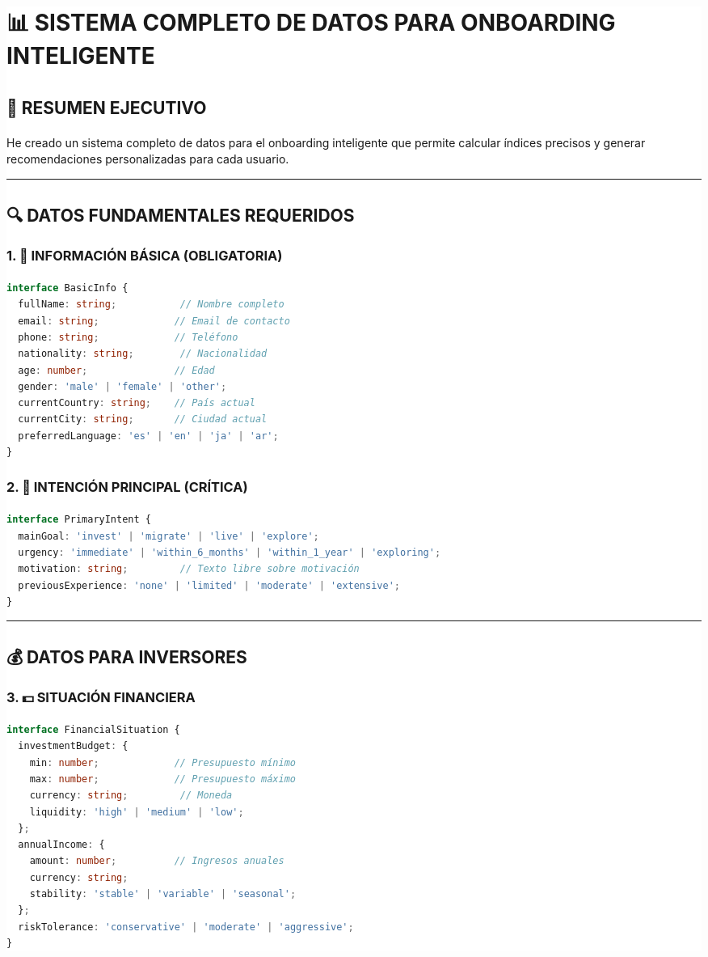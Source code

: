 # 📊 SISTEMA COMPLETO DE DATOS PARA ONBOARDING INTELIGENTE

## 🎯 **RESUMEN EJECUTIVO**

He creado un sistema completo de datos para el onboarding inteligente que permite calcular índices precisos y generar recomendaciones personalizadas para cada usuario.

---

## 🔍 **DATOS FUNDAMENTALES REQUERIDOS**

### **1. 👤 INFORMACIÓN BÁSICA (OBLIGATORIA)**
```typescript
interface BasicInfo {
  fullName: string;           // Nombre completo
  email: string;             // Email de contacto
  phone: string;             // Teléfono
  nationality: string;        // Nacionalidad
  age: number;               // Edad
  gender: 'male' | 'female' | 'other';
  currentCountry: string;    // País actual
  currentCity: string;       // Ciudad actual
  preferredLanguage: 'es' | 'en' | 'ja' | 'ar';
}
```

### **2. 🎯 INTENCIÓN PRINCIPAL (CRÍTICA)**
```typescript
interface PrimaryIntent {
  mainGoal: 'invest' | 'migrate' | 'live' | 'explore';
  urgency: 'immediate' | 'within_6_months' | 'within_1_year' | 'exploring';
  motivation: string;         // Texto libre sobre motivación
  previousExperience: 'none' | 'limited' | 'moderate' | 'extensive';
}
```

---

## 💰 **DATOS PARA INVERSORES**

### **3. 💵 SITUACIÓN FINANCIERA**
```typescript
interface FinancialSituation {
  investmentBudget: {
    min: number;             // Presupuesto mínimo
    max: number;             // Presupuesto máximo
    currency: string;         // Moneda
    liquidity: 'high' | 'medium' | 'low';
  };
  annualIncome: {
    amount: number;          // Ingresos anuales
    currency: string;
    stability: 'stable' | 'variable' | 'seasonal';
  };
  riskTolerance: 'conservative' | 'moderate' | 'aggressive';
}
```
